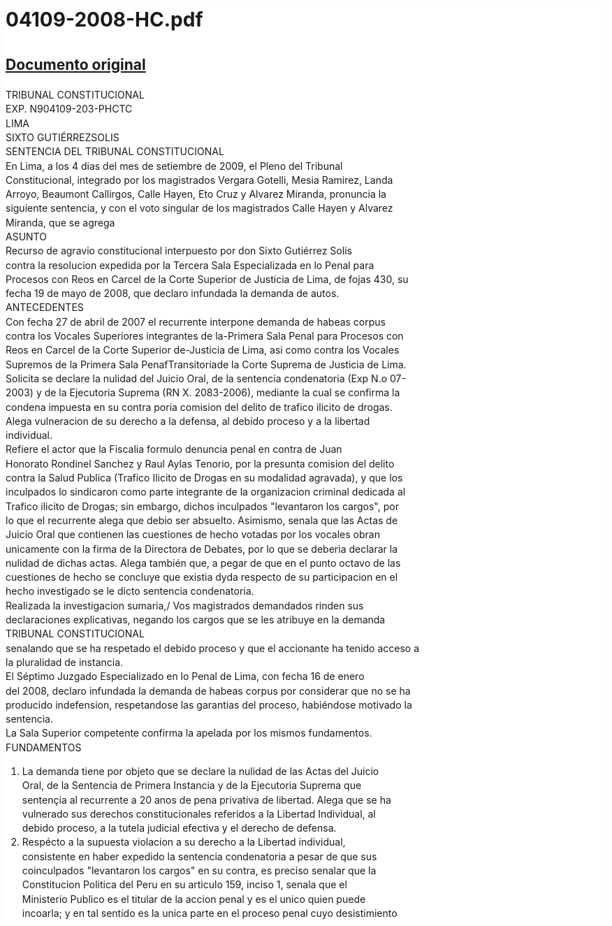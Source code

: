 
04109-2008-HC.pdf
=================
  
[Documento original](https://tc.gob.pe/jurisprudencia/2009/04109-2008-HC.pdf)  
---  
TRIBUNAL CONSTITUCIONAL  
EXP. N904109-203-PHCTC  
LIMA  
SIXTO GUTIÉRREZSOLIS  
SENTENCIA DEL TRIBUNAL CONSTITUCIONAL  
En Lima, a los 4 dias del mes de setiembre de 2009, el Pleno del Tribunal  
Constitucional, integrado por los magistrados Vergara Gotelli, Mesia Ramirez, Landa  
Arroyo, Beaumont Callirgos, Calle Hayen, Eto Cruz y Alvarez Miranda, pronuncia la  
siguiente sentencia, y con el voto singular de los magistrados Calle Hayen y Alvarez  
Miranda, que se agrega  
ASUNTO  
Recurso de agravio constitucional interpuesto por don Sixto Gutiérrez Solis  
contra la resolucion expedida por la Tercera Sala Especializada en lo Penal para  
Procesos con Reos en Carcel de la Corte Superior de Justicia de Lima, de fojas 430, su  
fecha 19 de mayo de 2008, que declaro infundada la demanda de autos.  
ANTECEDENTES  
Con fecha 27 de abril de 2007 el recurrente interpone demanda de habeas corpus  
contra los Vocales Superiores integrantes de la-Primera Sala Penal para Procesos con  
Reos en Carcel de la Corte Superior de-Justicia de Lima, asi como contra los Vocales  
Supremos de la Primera Sala PenafTransitoriade la Corte Suprema de Justicia de Lima.  
Solicita se declare la nulidad del Juicio Oral, de la sentencia condenatoria (Exp N.o 07-  
2003) y de la Ejecutoria Suprema (RN X. 2083-2006), mediante la cual se confirma la  
condena impuesta en su contra poria comision del delito de trafico ilicito de drogas.  
Alega vulneracion de su derecho a la defensa, al debido proceso y a la libertad  
individual.  
Refiere el actor que la Fiscalia formulo denuncia penal en contra de Juan  
Honorato Rondinel Sanchez y Raul Aylas Tenorio, por la presunta comision del delito  
contra la Salud Publica (Trafico Ilicito de Drogas en su modalidad agravada), y que los  
inculpados lo sindicaron como parte integrante de la organizacion criminal dedicada al  
Trafico ilicito de Drogas; sin embargo, dichos inculpados "levantaron los cargos", por  
lo que el recurrente alega que debio ser absuelto. Asimismo, senala que las Actas de  
Juicio Oral que contienen las cuestiones de hecho votadas por los vocales obran  
unicamente con la firma de la Directora de Debates, por lo que se deberia declarar la  
nulidad de dichas actas. Alega también que, a pegar de que en el punto octavo de las  
cuestiones de hecho se concluye que existia dyda respecto de su participacion en el  
hecho investigado se le dicto sentencia condenatoria.  
Realizada la investigacion sumaria,/ Vos magistrados demandados rinden sus  
declaraciones explicativas, negando los cargos que se les atribuye en la demanda  
TRIBUNAL CONSTITUCIONAL  
senalando que se ha respetado el debido proceso y que el accionante ha tenido acceso a  
la pluralidad de instancia.  
El Séptimo Juzgado Especializado en lo Penal de Lima, con fecha 16 de enero  
del 2008, declaro infundada la demanda de habeas corpus por considerar que no se ha  
producido indefension, respetandose las garantias del proceso, habiéndose motivado la  
sentencia.  
La Sala Superior competente confirma la apelada por los mismos fundamentos.  
FUNDAMENTOS  
1. La demanda tiene por objeto que se declare la nulidad de las Actas del Juicio  
Oral, de la Sentencia de Primera Instancia y de la Ejecutoria Suprema que  
sentençia al recurrente a 20 anos de pena privativa de libertad. Alega que se ha  
vulnerado sus derechos constitucionales referidos a la Libertad Individual, al  
debido proceso, a la tutela judicial efectiva y el derecho de defensa.  
2. Respécto a la supuesta violacion a su derecho a la Libertad individual,  
consistente en haber expedido la sentencia condenatoria a pesar de que sus  
coinculpados "levantaron los cargos" en su contra, es preciso senalar que la  
Constitucion Politica del Peru en su articulo 159, inciso 1, senala que el  
Ministerio Publico es el titular de la accion penal y es el unico quien puede  
incoarla; y en tal sentido es la unica parte en el proceso penal cuyo desistimiento  